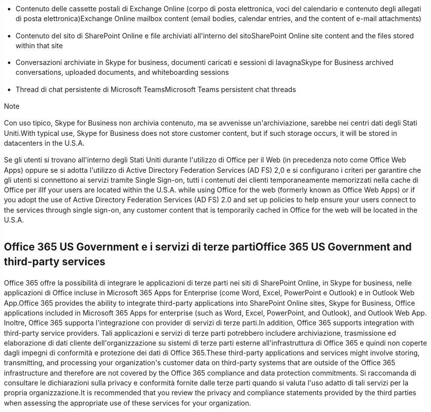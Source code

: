 - <span data-ttu-id="0b6c1-139">Contenuto delle cassette postali di Exchange Online (corpo di posta elettronica, voci del calendario e contenuto degli allegati di posta elettronica)</span><span class="sxs-lookup"><span data-stu-id="0b6c1-139">Exchange Online mailbox content (email bodies, calendar entries, and the content of e-mail attachments)</span></span>
    
- <span data-ttu-id="0b6c1-140">Contenuto del sito di SharePoint Online e file archiviati all'interno del sito</span><span class="sxs-lookup"><span data-stu-id="0b6c1-140">SharePoint Online site content and the files stored within that site</span></span>
    
- <span data-ttu-id="0b6c1-141">Conversazioni archiviate in Skype for business, documenti caricati e sessioni di lavagna</span><span class="sxs-lookup"><span data-stu-id="0b6c1-141">Skype for Business archived conversations, uploaded documents, and whiteboarding sessions</span></span>

- <span data-ttu-id="0b6c1-142">Thread di chat persistente di Microsoft Teams</span><span class="sxs-lookup"><span data-stu-id="0b6c1-142">Microsoft Teams persistent chat threads</span></span>
    
> [!NOTE]
> <span data-ttu-id="0b6c1-143">Con uso tipico, Skype for Business non archivia contenuto, ma se avvenisse un'archiviazione, sarebbe nei centri dati degli Stati Uniti.</span><span class="sxs-lookup"><span data-stu-id="0b6c1-143">With typical use, Skype for Business does not store customer content, but if such storage occurs, it will be stored in datacenters in the U.S.A.</span></span> 
  
<span data-ttu-id="0b6c1-144">Se gli utenti si trovano all'interno degli Stati Uniti durante l'utilizzo di Office per il Web (in precedenza noto come Office Web Apps) oppure se si adotta l'utilizzo di Active Directory Federation Services (AD FS) 2,0 e si configurano i criteri per garantire che gli utenti si connettono ai servizi tramite Single Sign-on, tutti i contenuti dei clienti temporaneamente memorizzati nella cache di Office per il</span><span class="sxs-lookup"><span data-stu-id="0b6c1-144">If your users are located within the U.S.A. while using Office for the web (formerly known as Office Web Apps) or if you adopt the use of Active Directory Federation Services (AD FS) 2.0 and set up policies to help ensure your users connect to the services through single sign-on, any customer content that is temporarily cached in Office for the web will be located in the U.S.A.</span></span>
  
## <a name="office-365-us-government-and-third-party-services"></a><span data-ttu-id="0b6c1-145">Office 365 US Government e i servizi di terze parti</span><span class="sxs-lookup"><span data-stu-id="0b6c1-145">Office 365 US Government and third-party services</span></span>

<span data-ttu-id="0b6c1-146">Office 365 offre la possibilità di integrare le applicazioni di terze parti nei siti di SharePoint Online, in Skype for business, nelle applicazioni di Office incluse in Microsoft 365 Apps for Enterprise (come Word, Excel, PowerPoint e Outlook) e in Outlook Web App.</span><span class="sxs-lookup"><span data-stu-id="0b6c1-146">Office 365 provides the ability to integrate third-party applications into SharePoint Online sites, Skype for Business, Office applications included in Microsoft 365 Apps for enterprise (such as Word, Excel, PowerPoint, and Outlook), and Outlook Web App.</span></span> <span data-ttu-id="0b6c1-147">Inoltre, Office 365 supporta l'integrazione con provider di servizi di terze parti.</span><span class="sxs-lookup"><span data-stu-id="0b6c1-147">In addition, Office 365 supports integration with third-party service providers.</span></span> <span data-ttu-id="0b6c1-148">Tali applicazioni e servizi di terze parti potrebbero includere archiviazione, trasmissione ed elaborazione di dati cliente dell'organizzazione su sistemi di terze parti esterne all'infrastruttura di Office 365 e quindi non coperte dagli impegni di conformità e protezione dei dati di Office 365.</span><span class="sxs-lookup"><span data-stu-id="0b6c1-148">These third-party applications and services might involve storing, transmitting, and processing your organization's customer data on third-party systems that are outside of the Office 365 infrastructure and therefore are not covered by the Office 365 compliance and data protection commitments.</span></span> <span data-ttu-id="0b6c1-149">Si raccomanda di consultare le dichiarazioni sulla privacy e conformità fornite dalle terze parti quando si valuta l'uso adatto di tali servizi per la propria organizzazione.</span><span class="sxs-lookup"><span data-stu-id="0b6c1-149">It is recommended that you review the privacy and compliance statements provided by the third parties when assessing the appropriate use of these services for your organization.</span></span>
  